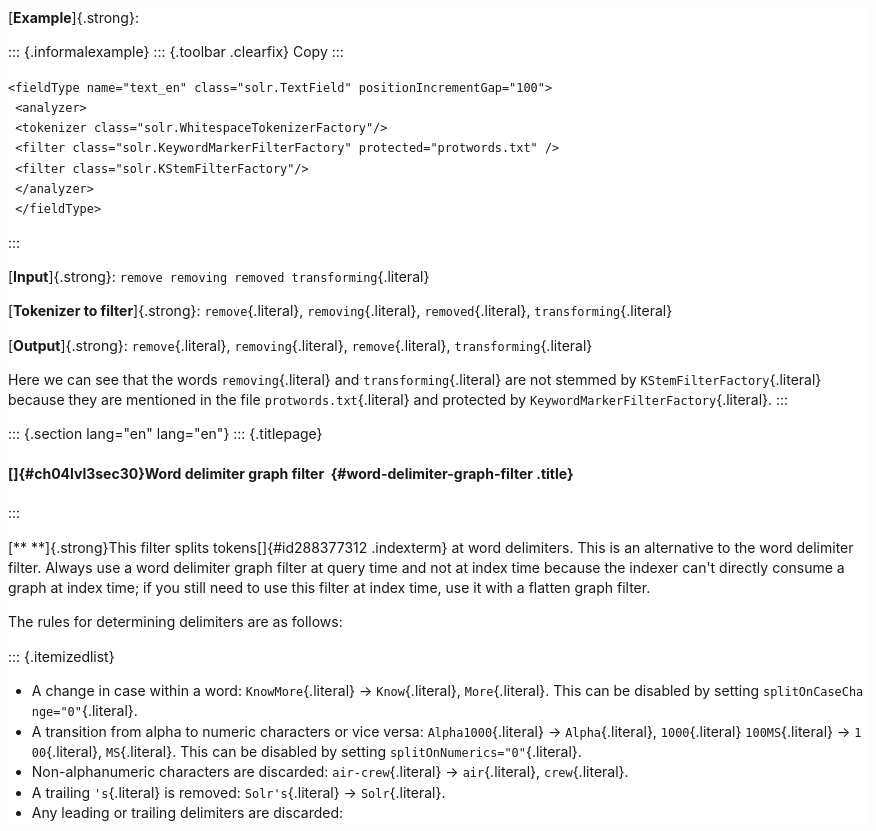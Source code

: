 [**Example**]{.strong}:

::: {.informalexample}
::: {.toolbar .clearfix}
Copy
:::

``` {.programlisting .language-markup}
<fieldType name="text_en" class="solr.TextField" positionIncrementGap="100">
 <analyzer>
 <tokenizer class="solr.WhitespaceTokenizerFactory"/>
 <filter class="solr.KeywordMarkerFilterFactory" protected="protwords.txt" />
 <filter class="solr.KStemFilterFactory"/>
 </analyzer>
 </fieldType>
```
:::

[**Input**]{.strong}: `remove removing removed transforming`{.literal}

[**Tokenizer to filter**]{.strong}:
`remove`{.literal}, `removing`{.literal}, `removed`{.literal}, `transforming`{.literal}

[**Output**]{.strong}: `remove`{.literal}, `removing`{.literal}, `remove`{.literal}, `transforming`{.literal}

Here we can see that the words `removing`{.literal} and
`transforming`{.literal} are not stemmed by
`KStemFilterFactory`{.literal} because they are mentioned in the
file `protwords.txt`{.literal} and protected
by `KeywordMarkerFilterFactory`{.literal}.
:::

::: {.section lang="en" lang="en"}
::: {.titlepage}
<div>

<div>

#### []{#ch04lvl3sec30}Word delimiter graph filter  {#word-delimiter-graph-filter .title}

</div>

</div>
:::

[** **]{.strong}This filter splits tokens[]{#id288377312 .indexterm} at
word delimiters. This is an alternative to the word delimiter filter.
Always use a word delimiter graph filter at query time and not at index
time because the indexer can't directly consume a graph at index
time; if you still need to use this filter at index time, use it with
a flatten graph filter.

The rules for determining delimiters are as follows:

::: {.itemizedlist}
-   A change in case within a word: `KnowMore`{.literal} -\>
    `Know`{.literal}, `More`{.literal}. This can be disabled by setting
    `splitOnCaseChange="0"`{.literal}.
-   A transition from alpha to numeric characters or vice versa:
    `Alpha1000`{.literal} -\> `Alpha`{.literal},
    `1000`{.literal} `100MS`{.literal} -\> `100`{.literal},
    `MS`{.literal}. This can be disabled by setting
    `splitOnNumerics="0"`{.literal}.
-   Non-alphanumeric characters are discarded: `air-crew`{.literal} -\>
    `air`{.literal}, `crew`{.literal}.
-   A trailing `'s`{.literal} is removed: `Solr's`{.literal} -\>
    `Solr`{.literal}.
-   Any leading or trailing delimiters are discarded: